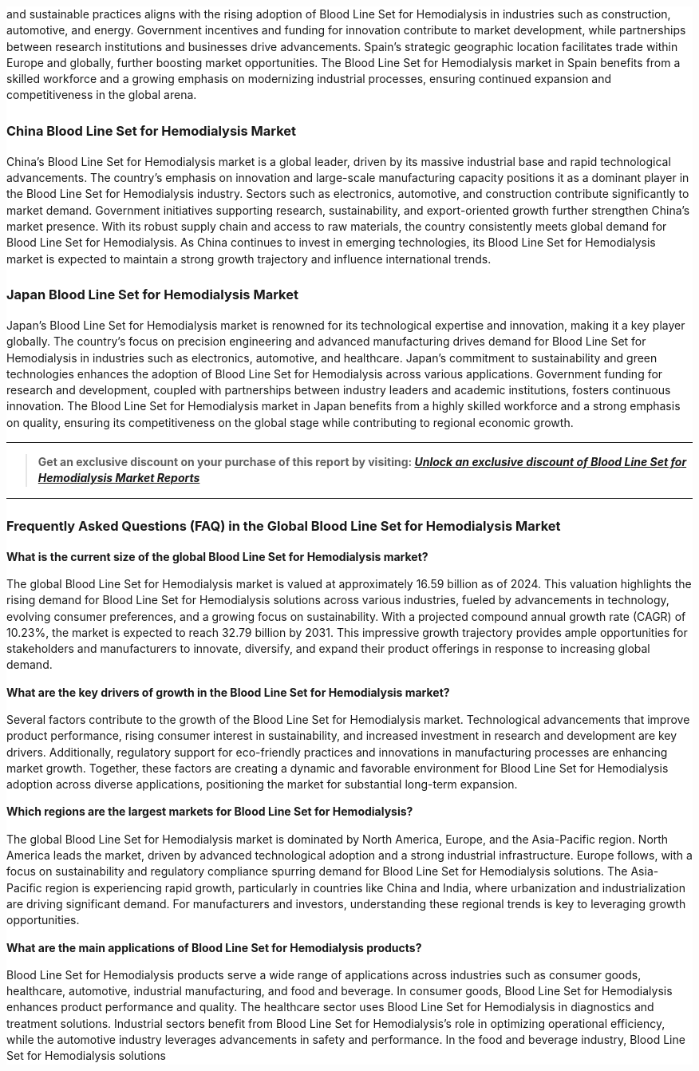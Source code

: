 and sustainable practices aligns with the rising adoption of Blood Line Set for Hemodialysis in industries such as construction, automotive, and energy. Government incentives and funding for innovation contribute to market development, while partnerships between research institutions and businesses drive advancements. Spain&rsquo;s strategic geographic location facilitates trade within Europe and globally, further boosting market opportunities. The Blood Line Set for Hemodialysis market in Spain benefits from a skilled workforce and a growing emphasis on modernizing industrial processes, ensuring continued expansion and competitiveness in the global arena.</p><h3>China Blood Line Set for Hemodialysis Market</h3><p>China&rsquo;s Blood Line Set for Hemodialysis market is a global leader, driven by its massive industrial base and rapid technological advancements. The country&rsquo;s emphasis on innovation and large-scale manufacturing capacity positions it as a dominant player in the Blood Line Set for Hemodialysis industry. Sectors such as electronics, automotive, and construction contribute significantly to market demand. Government initiatives supporting research, sustainability, and export-oriented growth further strengthen China&rsquo;s market presence. With its robust supply chain and access to raw materials, the country consistently meets global demand for Blood Line Set for Hemodialysis. As China continues to invest in emerging technologies, its Blood Line Set for Hemodialysis market is expected to maintain a strong growth trajectory and influence international trends.</p><h3>Japan Blood Line Set for Hemodialysis Market</h3><p>Japan&rsquo;s Blood Line Set for Hemodialysis market is renowned for its technological expertise and innovation, making it a key player globally. The country&rsquo;s focus on precision engineering and advanced manufacturing drives demand for Blood Line Set for Hemodialysis in industries such as electronics, automotive, and healthcare. Japan&rsquo;s commitment to sustainability and green technologies enhances the adoption of Blood Line Set for Hemodialysis across various applications. Government funding for research and development, coupled with partnerships between industry leaders and academic institutions, fosters continuous innovation. The Blood Line Set for Hemodialysis market in Japan benefits from a highly skilled workforce and a strong emphasis on quality, ensuring its competitiveness on the global stage while contributing to regional economic growth.</p><hr /><blockquote><p><strong>Get an exclusive discount on your purchase of this report by visiting: <em><a href="://marketresearchpulse.com/ask-for-discount/70910?utm_source=Github&amp;utm_medium=0114">Unlock an exclusive discount of Blood Line Set for Hemodialysis Market Reports</a></em>&nbsp;</strong></p></blockquote><hr /><h3>Frequently Asked Questions (FAQ) in the Global Blood Line Set for Hemodialysis Market</h3><p><strong>What is the current size of the global Blood Line Set for Hemodialysis market?</strong></p><p>The global Blood Line Set for Hemodialysis market is valued at approximately 16.59 billion as of 2024. This valuation highlights the rising demand for Blood Line Set for Hemodialysis solutions across various industries, fueled by advancements in technology, evolving consumer preferences, and a growing focus on sustainability. With a projected compound annual growth rate (CAGR) of 10.23%, the market is expected to reach 32.79 billion by 2031. This impressive growth trajectory provides ample opportunities for stakeholders and manufacturers to innovate, diversify, and expand their product offerings in response to increasing global demand.</p><p><strong>What are the key drivers of growth in the Blood Line Set for Hemodialysis market?</strong></p><p>Several factors contribute to the growth of the Blood Line Set for Hemodialysis market. Technological advancements that improve product performance, rising consumer interest in sustainability, and increased investment in research and development are key drivers. Additionally, regulatory support for eco-friendly practices and innovations in manufacturing processes are enhancing market growth. Together, these factors are creating a dynamic and favorable environment for Blood Line Set for Hemodialysis adoption across diverse applications, positioning the market for substantial long-term expansion.</p><p><strong>Which regions are the largest markets for Blood Line Set for Hemodialysis?</strong></p><p>The global Blood Line Set for Hemodialysis market is dominated by North America, Europe, and the Asia-Pacific region. North America leads the market, driven by advanced technological adoption and a strong industrial infrastructure. Europe follows, with a focus on sustainability and regulatory compliance spurring demand for Blood Line Set for Hemodialysis solutions. The Asia-Pacific region is experiencing rapid growth, particularly in countries like China and India, where urbanization and industrialization are driving significant demand. For manufacturers and investors, understanding these regional trends is key to leveraging growth opportunities.</p><p><strong>What are the main applications of Blood Line Set for Hemodialysis products?</strong></p><p>Blood Line Set for Hemodialysis products serve a wide range of applications across industries such as consumer goods, healthcare, automotive, industrial manufacturing, and food and beverage. In consumer goods, Blood Line Set for Hemodialysis enhances product performance and quality. The healthcare sector uses Blood Line Set for Hemodialysis in diagnostics and treatment solutions. Industrial sectors benefit from Blood Line Set for Hemodialysis&rsquo;s role in optimizing operational efficiency, while the automotive industry leverages advancements in safety and performance. In the food and beverage industry, Blood Line Set for Hemodialysis solutions